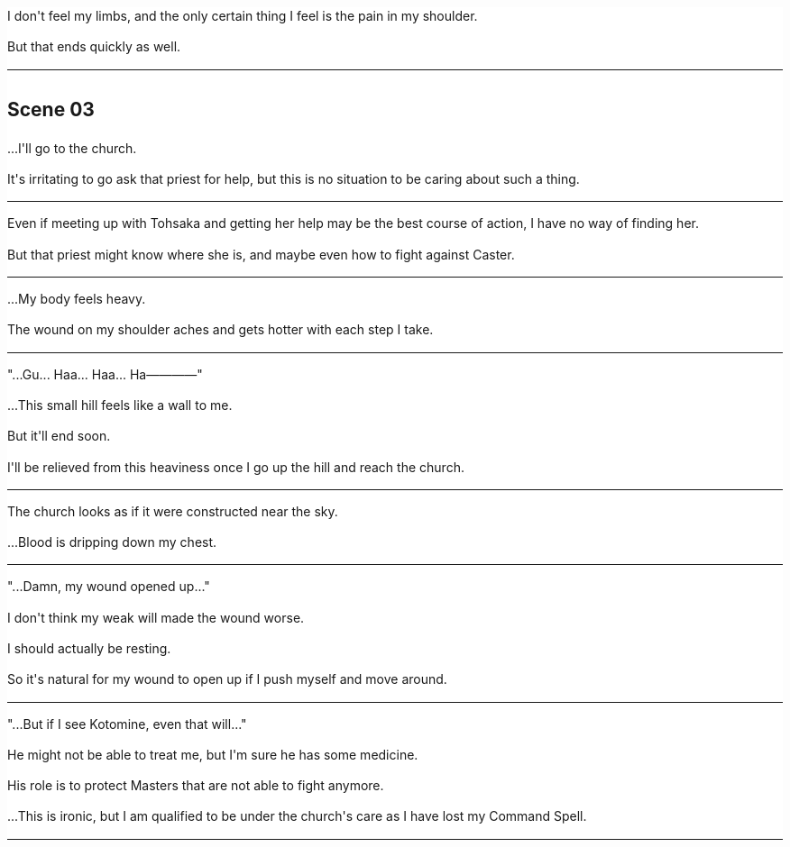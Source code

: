 I don't feel my limbs, and the only certain thing I feel is the pain in my shoulder.  
  
But that ends quickly as well.  
  
---  
  
## Scene 03  
  
  
  
...I'll go to the church.  
  
It's irritating to go ask that priest for help, but this is no situation to be caring about such a thing.  
  
---  
  
Even if meeting up with Tohsaka and getting her help may be the best course of action, I have no way of finding her.  
  
But that priest might know where she is, and maybe even how to fight against Caster.  
  
---  
  
...My body feels heavy.  
  
The wound on my shoulder aches and gets hotter with each step I take.  
  
---  
  
"...Gu... Haa... Haa... Ha――――"  
  
...This small hill feels like a wall to me.  
  
But it'll end soon.  
  
I'll be relieved from this heaviness once I go up the hill and reach the church.  
  
---  
  
The church looks as if it were constructed near the sky.  
  
...Blood is dripping down my chest.  
  
---  
  
"...Damn, my wound opened up..."  
  
I don't think my weak will made the wound worse.  
  
I should actually be resting.  
  
So it's natural for my wound to open up if I push myself and move around.  
  
---  
  
"...But if I see Kotomine, even that will..."  
  
He might not be able to treat me, but I'm sure he has some medicine.  
  
His role is to protect Masters that are not able to fight anymore.  
  
...This is ironic, but I am qualified to be under the church's care as I have lost my Command Spell.  
  
---  